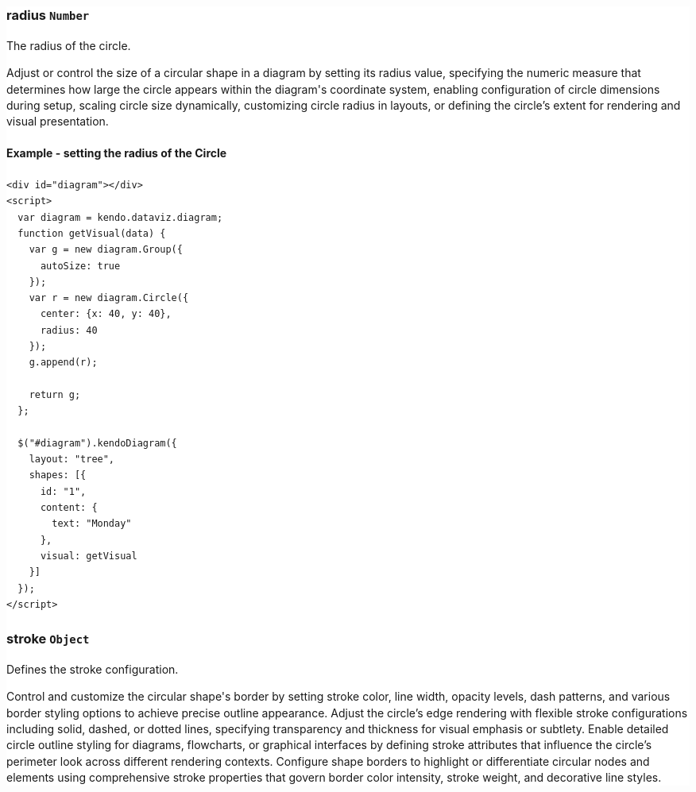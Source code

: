 ### radius `Number`

The radius of the circle.


<div class="meta-api-description">
Adjust or control the size of a circular shape in a diagram by setting its radius value, specifying the numeric measure that determines how large the circle appears within the diagram's coordinate system, enabling configuration of circle dimensions during setup, scaling circle size dynamically, customizing circle radius in layouts, or defining the circle’s extent for rendering and visual presentation.
</div>

#### Example - setting the radius of the Circle

    <div id="diagram"></div>
    <script>
      var diagram = kendo.dataviz.diagram;
      function getVisual(data) {
        var g = new diagram.Group({
          autoSize: true
        });
        var r = new diagram.Circle({
          center: {x: 40, y: 40},
          radius: 40
        });
        g.append(r);

        return g;
      };

      $("#diagram").kendoDiagram({
        layout: "tree",
        shapes: [{
          id: "1",
          content: {
            text: "Monday"
          },
          visual: getVisual
        }]
      });
    </script>

### stroke `Object`

Defines the stroke configuration.


<div class="meta-api-description">
Control and customize the circular shape's border by setting stroke color, line width, opacity levels, dash patterns, and various border styling options to achieve precise outline appearance. Adjust the circle’s edge rendering with flexible stroke configurations including solid, dashed, or dotted lines, specifying transparency and thickness for visual emphasis or subtlety. Enable detailed circle outline styling for diagrams, flowcharts, or graphical interfaces by defining stroke attributes that influence the circle’s perimeter look across different rendering contexts. Configure shape borders to highlight or differentiate circular nodes and elements using comprehensive stroke properties that govern border color intensity, stroke weight, and decorative line styles.
</div>
